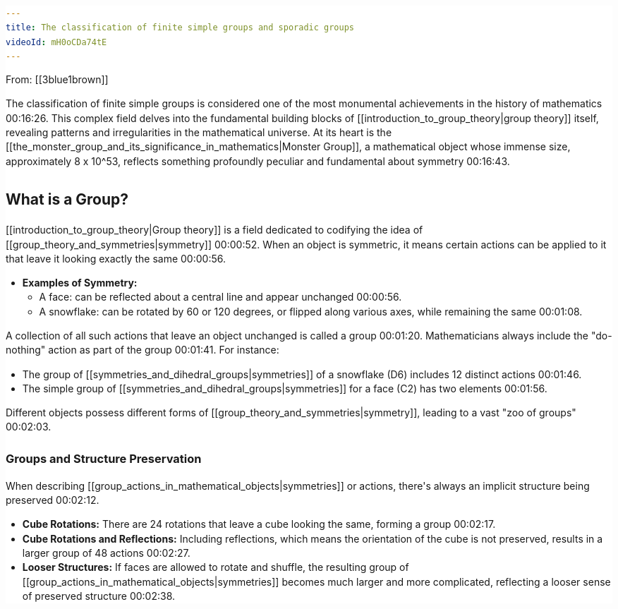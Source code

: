 ```yaml
---
title: The classification of finite simple groups and sporadic groups
videoId: mH0oCDa74tE
---
```


From: [[3blue1brown]] <br/> 

The classification of finite simple groups is considered one of the most monumental achievements in the history of mathematics <a class="yt-timestamp" data-t="16:26">00:16:26</a>. This complex field delves into the fundamental building blocks of [[introduction_to_group_theory|group theory]] itself, revealing patterns and irregularities in the mathematical universe. At its heart is the [[the_monster_group_and_its_significance_in_mathematics|Monster Group]], a mathematical object whose immense size, approximately 8 x 10^53, reflects something profoundly peculiar and fundamental about symmetry <a class="yt-timestamp" data-t="00:16:43">00:16:43</a>.

## What is a Group?

[[introduction_to_group_theory|Group theory]] is a field dedicated to codifying the idea of [[group_theory_and_symmetries|symmetry]] <a class="yt-timestamp" data-t="00:00:52">00:00:52</a>. When an object is symmetric, it means certain actions can be applied to it that leave it looking exactly the same <a class="yt-timestamp" data-t="00:00:56">00:00:56</a>.
*   **Examples of Symmetry:**
    *   A face: can be reflected about a central line and appear unchanged <a class="yt-timestamp" data-t="00:00:56">00:00:56</a>.
    *   A snowflake: can be rotated by 60 or 120 degrees, or flipped along various axes, while remaining the same <a class="yt-timestamp" data-t="00:01:08">00:01:08</a>.

A collection of all such actions that leave an object unchanged is called a group <a class="yt-timestamp" data-t="00:01:20">00:01:20</a>. Mathematicians always include the "do-nothing" action as part of the group <a class="yt-timestamp" data-t="00:01:41">00:01:41</a>. For instance:
*   The group of [[symmetries_and_dihedral_groups|symmetries]] of a snowflake (D6) includes 12 distinct actions <a class="yt-timestamp" data-t="00:01:46">00:01:46</a>.
*   The simple group of [[symmetries_and_dihedral_groups|symmetries]] for a face (C2) has two elements <a class="yt-timestamp" data-t="00:01:56">00:01:56</a>.

Different objects possess different forms of [[group_theory_and_symmetries|symmetry]], leading to a vast "zoo of groups" <a class="yt-timestamp" data-t="00:02:03">00:02:03</a>.

### Groups and Structure Preservation

When describing [[group_actions_in_mathematical_objects|symmetries]] or actions, there's always an implicit structure being preserved <a class="yt-timestamp" data-t="00:02:12">00:02:12</a>.
*   **Cube Rotations:** There are 24 rotations that leave a cube looking the same, forming a group <a class="yt-timestamp" data-t="00:02:17">00:02:17</a>.
*   **Cube Rotations and Reflections:** Including reflections, which means the orientation of the cube is not preserved, results in a larger group of 48 actions <a class="yt-timestamp" data-t="00:02:27">00:02:27</a>.
*   **Looser Structures:** If faces are allowed to rotate and shuffle, the resulting group of [[group_actions_in_mathematical_objects|symmetries]] becomes much larger and more complicated, reflecting a looser sense of preserved structure <a class="yt-timestamp" data-t="00:02:38">00:02:38</a>.
